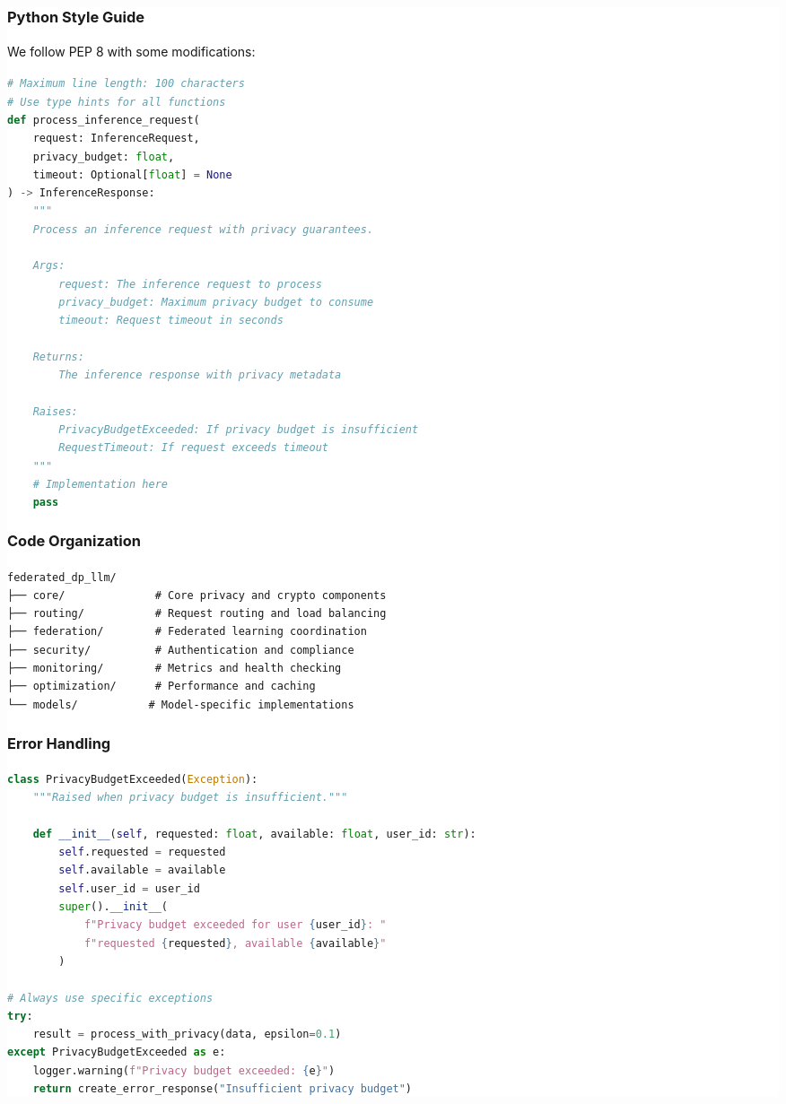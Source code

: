 ### Python Style Guide

We follow PEP 8 with some modifications:

```python
# Maximum line length: 100 characters
# Use type hints for all functions
def process_inference_request(
    request: InferenceRequest,
    privacy_budget: float,
    timeout: Optional[float] = None
) -> InferenceResponse:
    """
    Process an inference request with privacy guarantees.
    
    Args:
        request: The inference request to process
        privacy_budget: Maximum privacy budget to consume
        timeout: Request timeout in seconds
        
    Returns:
        The inference response with privacy metadata
        
    Raises:
        PrivacyBudgetExceeded: If privacy budget is insufficient
        RequestTimeout: If request exceeds timeout
    """
    # Implementation here
    pass
```

### Code Organization

```
federated_dp_llm/
├── core/              # Core privacy and crypto components
├── routing/           # Request routing and load balancing
├── federation/        # Federated learning coordination
├── security/          # Authentication and compliance
├── monitoring/        # Metrics and health checking
├── optimization/      # Performance and caching
└── models/           # Model-specific implementations
```

### Error Handling

```python
class PrivacyBudgetExceeded(Exception):
    """Raised when privacy budget is insufficient."""
    
    def __init__(self, requested: float, available: float, user_id: str):
        self.requested = requested
        self.available = available
        self.user_id = user_id
        super().__init__(
            f"Privacy budget exceeded for user {user_id}: "
            f"requested {requested}, available {available}"
        )

# Always use specific exceptions
try:
    result = process_with_privacy(data, epsilon=0.1)
except PrivacyBudgetExceeded as e:
    logger.warning(f"Privacy budget exceeded: {e}")
    return create_error_response("Insufficient privacy budget")
```
